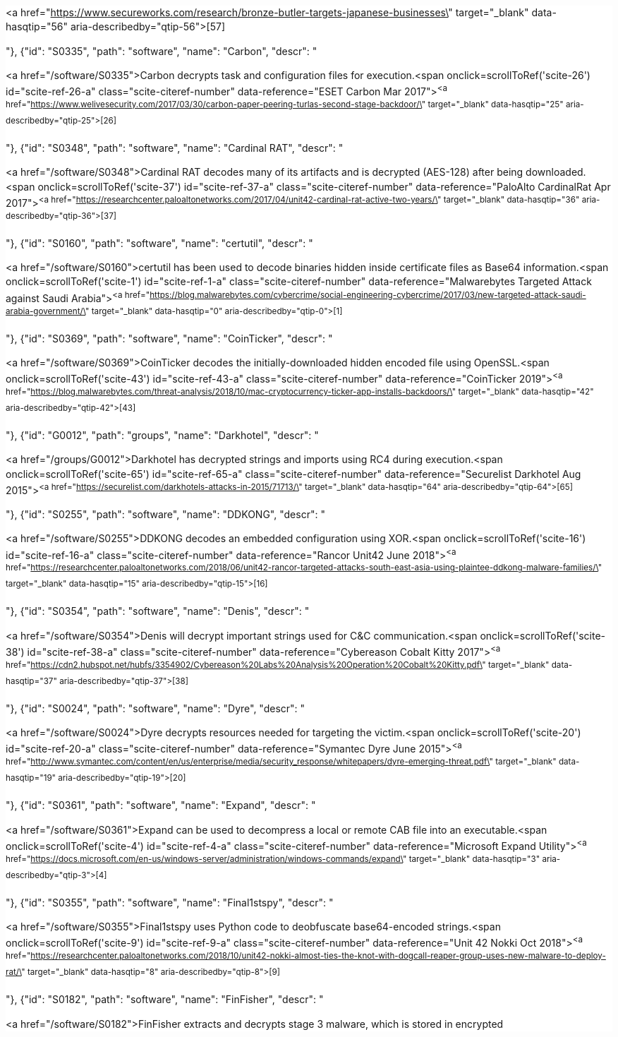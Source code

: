 <a href=\"https://www.secureworks.com/research/bronze-butler-targets-japanese-businesses\" target=\"_blank\" data-hasqtip=\"56\" aria-describedby=\"qtip-56\">[57]</a></sup></span></p>"}, {"id": "S0335", "path": "software", "name": "Carbon", "descr": "<p><a href=\"/software/S0335\">Carbon</a> decrypts task and configuration files for execution.<span onclick=scrollToRef('scite-26') id=\"scite-ref-26-a\" class=\"scite-citeref-number\" data-reference=\"ESET Carbon Mar 2017\"><sup><a href=\"https://www.welivesecurity.com/2017/03/30/carbon-paper-peering-turlas-second-stage-backdoor/\" target=\"_blank\" data-hasqtip=\"25\" aria-describedby=\"qtip-25\">[26]</a></sup></span></p>"}, {"id": "S0348", "path": "software", "name": "Cardinal RAT", "descr": "<p><a href=\"/software/S0348\">Cardinal RAT</a> decodes many of its artifacts and is decrypted (AES-128) after being downloaded.<span onclick=scrollToRef('scite-37') id=\"scite-ref-37-a\" class=\"scite-citeref-number\" data-reference=\"PaloAlto CardinalRat Apr 2017\"><sup><a href=\"https://researchcenter.paloaltonetworks.com/2017/04/unit42-cardinal-rat-active-two-years/\" target=\"_blank\" data-hasqtip=\"36\" aria-describedby=\"qtip-36\">[37]</a></sup></span></p>"}, {"id": "S0160", "path": "software", "name": "certutil", "descr": "<p><a href=\"/software/S0160\">certutil</a> has been used to decode binaries hidden inside certificate files as Base64 information.<span onclick=scrollToRef('scite-1') id=\"scite-ref-1-a\" class=\"scite-citeref-number\" data-reference=\"Malwarebytes Targeted Attack against Saudi Arabia\"><sup><a href=\"https://blog.malwarebytes.com/cybercrime/social-engineering-cybercrime/2017/03/new-targeted-attack-saudi-arabia-government/\" target=\"_blank\" data-hasqtip=\"0\" aria-describedby=\"qtip-0\">[1]</a></sup></span></p>"}, {"id": "S0369", "path": "software", "name": "CoinTicker", "descr": "<p><a href=\"/software/S0369\">CoinTicker</a> decodes the initially-downloaded hidden encoded file using OpenSSL.<span onclick=scrollToRef('scite-43') id=\"scite-ref-43-a\" class=\"scite-citeref-number\" data-reference=\"CoinTicker 2019\"><sup><a href=\"https://blog.malwarebytes.com/threat-analysis/2018/10/mac-cryptocurrency-ticker-app-installs-backdoors/\" target=\"_blank\" data-hasqtip=\"42\" aria-describedby=\"qtip-42\">[43]</a></sup></span></p>"}, {"id": "G0012", "path": "groups", "name": "Darkhotel", "descr": "<p><a href=\"/groups/G0012\">Darkhotel</a> has decrypted strings and imports using RC4 during execution.<span onclick=scrollToRef('scite-65') id=\"scite-ref-65-a\" class=\"scite-citeref-number\" data-reference=\"Securelist Darkhotel Aug 2015\"><sup><a href=\"https://securelist.com/darkhotels-attacks-in-2015/71713/\" target=\"_blank\" data-hasqtip=\"64\" aria-describedby=\"qtip-64\">[65]</a></sup></span></p>"}, {"id": "S0255", "path": "software", "name": "DDKONG", "descr": "<p><a href=\"/software/S0255\">DDKONG</a> decodes an embedded configuration using XOR.<span onclick=scrollToRef('scite-16') id=\"scite-ref-16-a\" class=\"scite-citeref-number\" data-reference=\"Rancor Unit42 June 2018\"><sup><a href=\"https://researchcenter.paloaltonetworks.com/2018/06/unit42-rancor-targeted-attacks-south-east-asia-using-plaintee-ddkong-malware-families/\" target=\"_blank\" data-hasqtip=\"15\" aria-describedby=\"qtip-15\">[16]</a></sup></span></p>"}, {"id": "S0354", "path": "software", "name": "Denis", "descr": "<p><a href=\"/software/S0354\">Denis</a> will decrypt important strings used for C&amp;C communication.<span onclick=scrollToRef('scite-38') id=\"scite-ref-38-a\" class=\"scite-citeref-number\" data-reference=\"Cybereason Cobalt Kitty 2017\"><sup><a href=\"https://cdn2.hubspot.net/hubfs/3354902/Cybereason%20Labs%20Analysis%20Operation%20Cobalt%20Kitty.pdf\" target=\"_blank\" data-hasqtip=\"37\" aria-describedby=\"qtip-37\">[38]</a></sup></span></p>"}, {"id": "S0024", "path": "software", "name": "Dyre", "descr": "<p><a href=\"/software/S0024\">Dyre</a> decrypts resources needed for targeting the victim.<span onclick=scrollToRef('scite-20') id=\"scite-ref-20-a\" class=\"scite-citeref-number\" data-reference=\"Symantec Dyre June 2015\"><sup><a href=\"http://www.symantec.com/content/en/us/enterprise/media/security_response/whitepapers/dyre-emerging-threat.pdf\" target=\"_blank\" data-hasqtip=\"19\" aria-describedby=\"qtip-19\">[20]</a></sup></span></p>"}, {"id": "S0361", "path": "software", "name": "Expand", "descr": "<p><a href=\"/software/S0361\">Expand</a> can be used to decompress a local or remote CAB file into an executable.<span onclick=scrollToRef('scite-4') id=\"scite-ref-4-a\" class=\"scite-citeref-number\" data-reference=\"Microsoft Expand Utility\"><sup><a href=\"https://docs.microsoft.com/en-us/windows-server/administration/windows-commands/expand\" target=\"_blank\" data-hasqtip=\"3\" aria-describedby=\"qtip-3\">[4]</a></sup></span></p>"}, {"id": "S0355", "path": "software", "name": "Final1stspy", "descr": "<p><a href=\"/software/S0355\">Final1stspy</a> uses Python code to deobfuscate base64-encoded strings.<span onclick=scrollToRef('scite-9') id=\"scite-ref-9-a\" class=\"scite-citeref-number\" data-reference=\"Unit 42 Nokki Oct 2018\"><sup><a href=\"https://researchcenter.paloaltonetworks.com/2018/10/unit42-nokki-almost-ties-the-knot-with-dogcall-reaper-group-uses-new-malware-to-deploy-rat/\" target=\"_blank\" data-hasqtip=\"8\" aria-describedby=\"qtip-8\">[9]</a></sup></span></p>"}, {"id": "S0182", "path": "software", "name": "FinFisher", "descr": "<p><a href=\"/software/S0182\">FinFisher</a> extracts and decrypts stage 3 malware, which is stored in encrypted